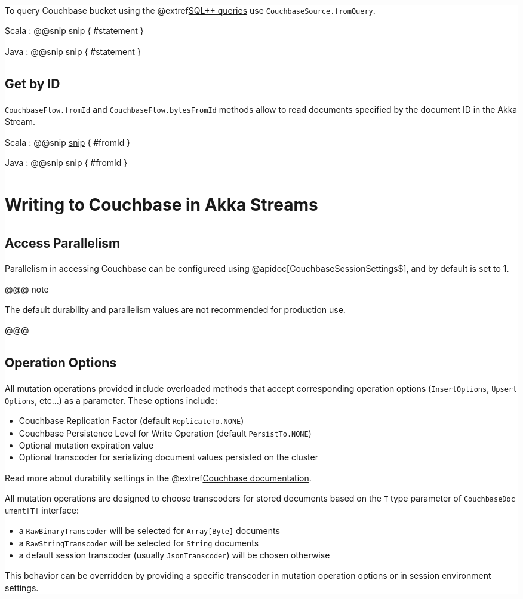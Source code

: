 To query Couchbase bucket using the @extref[SQL++ queries](couchbase:howtos/sqlpp-queries-with-sdk.html) use `CouchbaseSource.fromQuery`. 

Scala
: @@snip [snip](/couchbase/src/test/scala/docs/scaladsl/CouchbaseSourceSpec.scala) { #statement }

Java
: @@snip [snip](/couchbase/src/test/java/docs/javadsl/CouchbaseExamplesTest.java) { #statement }


## Get by ID

`CouchbaseFlow.fromId` and `CouchbaseFlow.bytesFromId` methods allow to read documents specified by the document ID in the Akka Stream.

Scala
: @@snip [snip](/couchbase/src/test/scala/docs/scaladsl/CouchbaseFlowSpec.scala) { #fromId }

Java
: @@snip [snip](/couchbase/src/test/java/docs/javadsl/CouchbaseExamplesTest.java) { #fromId }


# Writing to Couchbase in Akka Streams

## Access Parallelism
Parallelism in accessing Couchbase can be configureed using @apidoc[CouchbaseSessionSettings$], and by default is set to 1.

@@@ note

The default durability and parallelism values are not recommended for production use.

@@@

## Operation Options
All mutation operations provided include overloaded methods that accept corresponding operation options (`InsertOptions`, `UpsertOptions`, etc...) as a parameter. 
These options include:

- Couchbase Replication Factor (default `ReplicateTo.NONE`) 
- Couchbase Persistence Level for Write Operation (default `PersistTo.NONE`)
- Optional mutation expiration value
- Optional transcoder for serializing document values persisted on the cluster

Read more about durability settings in the @extref[Couchbase documentation](couchbase:data-durability-acid-transactions.html#durability). 

All mutation operations are designed to choose transcoders for stored documents based on the `T` type parameter of `CouchbaseDocument[T]` interface:

- a `RawBinaryTranscoder` will be selected for `Array[Byte]` documents
- a `RawStringTranscoder` will be selected for `String` documents
- a default session transcoder (usually `JsonTranscoder`) will be chosen otherwise

This behavior can be overridden by providing a specific transcoder in mutation operation options or in session environment settings.
